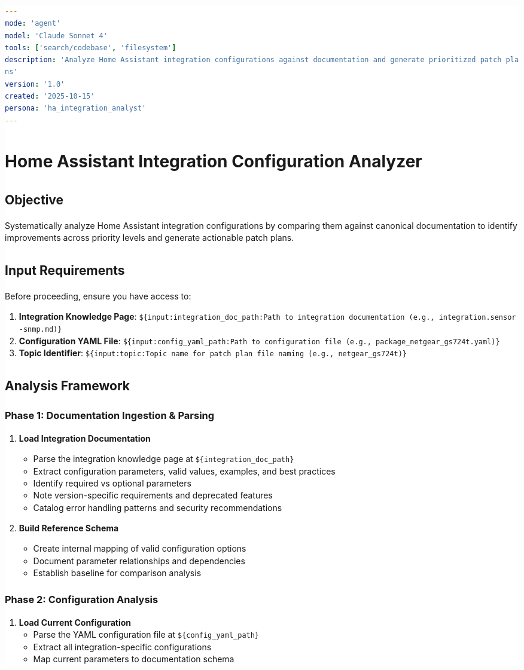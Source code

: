 ```yaml
---
mode: 'agent'
model: 'Claude Sonnet 4'
tools: ['search/codebase', 'filesystem']
description: 'Analyze Home Assistant integration configurations against documentation and generate prioritized patch plans'
version: '1.0'
created: '2025-10-15'
persona: 'ha_integration_analyst'
---
```


# Home Assistant Integration Configuration Analyzer

## Objective

Systematically analyze Home Assistant integration configurations by comparing them against canonical documentation to identify improvements across priority levels and generate actionable patch plans.

## Input Requirements

Before proceeding, ensure you have access to:

1. **Integration Knowledge Page**: `${input:integration_doc_path:Path to integration documentation (e.g., integration.sensor-snmp.md)}`
2. **Configuration YAML File**: `${input:config_yaml_path:Path to configuration file (e.g., package_netgear_gs724t.yaml)}`
3. **Topic Identifier**: `${input:topic:Topic name for patch plan file naming (e.g., netgear_gs724t)}`

## Analysis Framework

### Phase 1: Documentation Ingestion & Parsing

1. **Load Integration Documentation**
   - Parse the integration knowledge page at `${integration_doc_path}`
   - Extract configuration parameters, valid values, examples, and best practices
   - Identify required vs optional parameters
   - Note version-specific requirements and deprecated features
   - Catalog error handling patterns and security recommendations

2. **Build Reference Schema**
   - Create internal mapping of valid configuration options
   - Document parameter relationships and dependencies  
   - Establish baseline for comparison analysis

### Phase 2: Configuration Analysis

1. **Load Current Configuration**
   - Parse the YAML configuration file at `${config_yaml_path}`
   - Extract all integration-specific configurations
   - Map current parameters to documentation schema
